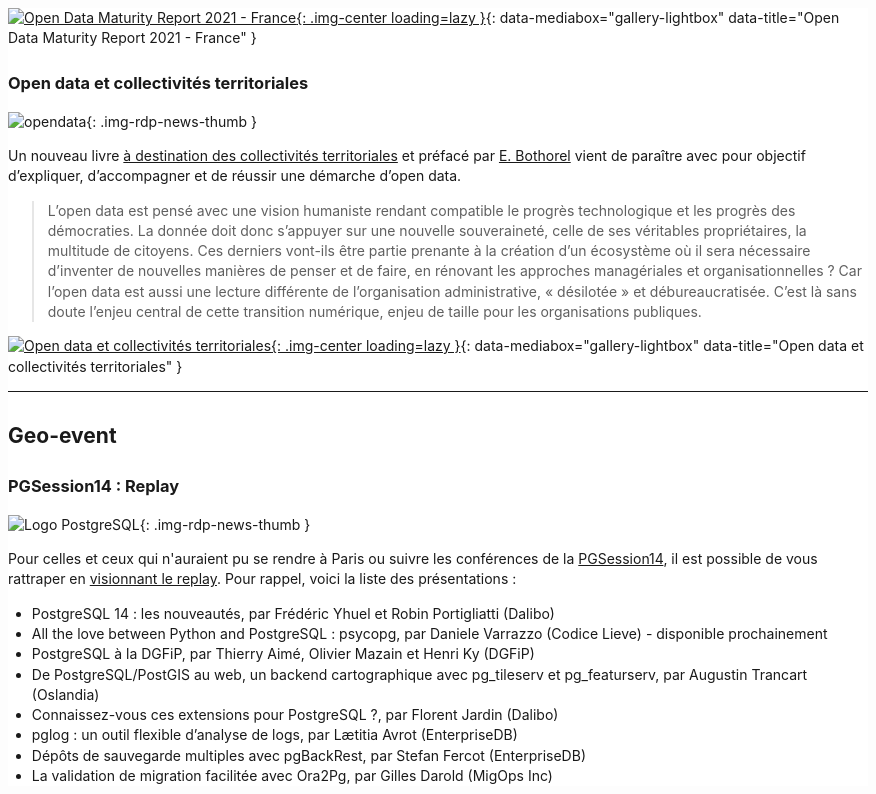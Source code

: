 [![Open Data Maturity Report 2021 - France](https://cdn.geotribu.fr/img/articles-blog-rdp/capture-ecran/open_data_maturity_eu_2021_france.png  "Open data Maturity Report 2021 - France"){: .img-center loading=lazy }](https://cdn.geotribu.fr/img/articles-blog-rdp/capture-ecran/open_data_maturity_eu_2021_france.png){: data-mediabox="gallery-lightbox" data-title="Open Data Maturity Report 2021 - France" }

### Open data et collectivités territoriales

![opendata](https://cdn.geotribu.fr/img/logos-icones/divers/open_data.jpg "Open data"){: .img-rdp-news-thumb }

Un nouveau livre [à destination des collectivités territoriales](https://boutique.territorial.fr/open-data-et-collect-territorial-option.html) et préfacé par [E. Bothorel](https://twitter.com/ebothorel) vient de paraître avec pour objectif d’expliquer, d’accompagner et de réussir une démarche d’open data.

> L’open data est pensé avec une vision humaniste rendant compatible le progrès technologique et les progrès des démocraties. La donnée doit donc s’appuyer sur une nouvelle souveraineté, celle de ses véritables propriétaires, la multitude de citoyens. Ces derniers vont-ils être partie prenante à la création d’un écosystème où il sera nécessaire d’inventer de nouvelles manières de penser et de faire, en rénovant les approches managériales et organisationnelles ? Car l’open data est aussi une lecture différente de l’organisation administrative, « désilotée » et débureaucratisée. C’est là sans doute l’enjeu central de cette transition numérique, enjeu de taille pour les organisations publiques.

[![Open data et collectivités territoriales](https://cdn.geotribu.fr/img/articles-blog-rdp/livres/open_data_collectivites.jpg  "Open data et collectivités territoriales"){: .img-center loading=lazy }](https://cdn.geotribu.fr/img/articles-blog-rdp/livres/open_data_collectivites.jpg "Open data et collectivités territoriales"){: data-mediabox="gallery-lightbox" data-title="Open data et collectivités territoriales" }

----

## Geo-event

### PGSession14 : Replay

![Logo PostgreSQL](https://cdn.geotribu.fr/img/logos-icones/logiciels_librairies/postgresql.png "Logo PostgreSQL"){: .img-rdp-news-thumb }

Pour celles et ceux qui n'auraient pu se rendre à Paris ou suivre les conférences de la [PGSession14](https://pgsessions.com/), il est possible de vous rattraper en [visionnant le replay](https://blog.dalibo.com/2021/12/14/replay_pgsession14.html). Pour rappel, voici la liste des présentations :

- PostgreSQL 14 : les nouveautés, par Frédéric Yhuel et Robin Portigliatti (Dalibo)
- All the love between Python and PostgreSQL : psycopg, par Daniele Varrazzo (Codice Lieve) - disponible prochainement
- PostgreSQL à la DGFiP, par Thierry Aimé, Olivier Mazain et Henri Ky (DGFiP)
- De PostgreSQL/PostGIS au web, un backend cartographique avec pg_tileserv et pg_featurserv, par Augustin Trancart (Oslandia)
- Connaissez-vous ces extensions pour PostgreSQL ?, par Florent Jardin (Dalibo)
- pglog : un outil flexible d’analyse de logs, par Lætitia Avrot (EnterpriseDB)
- Dépôts de sauvegarde multiples avec pgBackRest, par Stefan Fercot (EnterpriseDB)
- La validation de migration facilitée avec Ora2Pg, par Gilles Darold (MigOps Inc)
